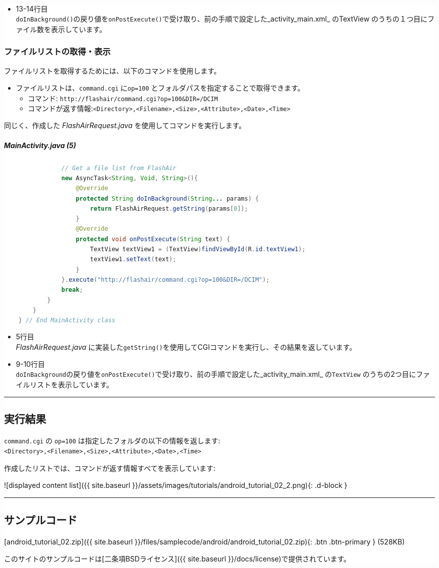 *  13-14行目<br>
    `doInBackground()`の戻り値を`onPostExecute()`で受け取り、前の手順で設定した_activity_main.xml_ のTextView のうちの１つ目にファイル数を表示しています。

### ファイルリストの取得・表示

ファイルリストを取得するためには、以下のコマンドを使用します。

* ファイルリストは、`command.cgi` に`op=100` とフォルダパスを指定することで取得できます。
    * コマンド: `http://flashair/command.cgi?op=100&DIR=/DCIM`
    * コマンドが返す情報:`<Directory>,<Filename>,<Size>,<Attribute>,<Date>,<Time>`

同じく、作成した
_FlashAirRequest.java_ を使用してコマンドを実行します。 

##### _MainActivity.java_ (5)
```java
                // Get a file list from FlashAir
                new AsyncTask<String, Void, String>(){
                    @Override
                    protected String doInBackground(String... params) {    
                        return FlashAirRequest.getString(params[0]);
                    }
                    @Override
                    protected void onPostExecute(String text) {
                        TextView textView1 = (TextView)findViewById(R.id.textView1);
                        textView1.setText(text);
                    }
                }.execute("http://flashair/command.cgi?op=100&DIR=/DCIM");
                break;
            }
        }
    } // End MainActivity class
```
* 5行目<br>
    _FlashAirRequest.java_ に実装した`getString()`を使用してCGIコマンドを実行し、その結果を返しています。

* 9-10行目<br>
    `doInBackground`の戻り値を`onPostExecute()`で受け取り、前の手順で設定した_activity_main.xml_ の`TextView` のうちの2つ目にファイルリストを表示しています。

---
## 実行結果

`command.cgi` の
`op=100` は指定したフォルダの以下の情報を返します:<br>
`<Directory>,<Filename>,<Size>,<Attribute>,<Date>,<Time>`

作成したリストでは、コマンドが返す情報すべてを表示しています:

![displayed content list]({{ site.baseurl }}/assets/images/tutorials/android_tutorial_02_2.png){: .d-block }

---
## サンプルコード
[android_tutorial_02.zip]({{ site.baseurl }}/files/samplecode/android/android_tutorial_02.zip){: .btn .btn-primary } (528KB)

このサイトのサンプルコードは[二条項BSDライセンス]({{ site.baseurl }}/docs/license)で提供されています。

